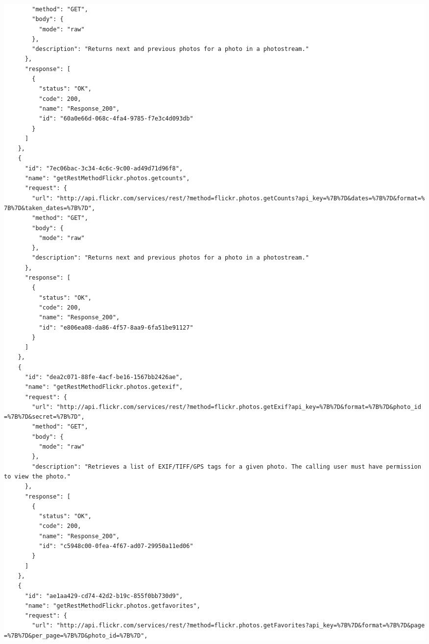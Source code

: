             "method": "GET",
            "body": {
              "mode": "raw"
            },
            "description": "Returns next and previous photos for a photo in a photostream."
          },
          "response": [
            {
              "status": "OK",
              "code": 200,
              "name": "Response_200",
              "id": "60a0e66d-068c-4fa4-9785-f7e3c4d093db"
            }
          ]
        },
        {
          "id": "7ec06bac-3c34-4c6c-9c00-ad49d71d96f8",
          "name": "getRestMethodFlickr.photos.getcounts",
          "request": {
            "url": "http://api.flickr.com/services/rest/?method=flickr.photos.getCounts?api_key=%7B%7D&dates=%7B%7D&format=%7B%7D&taken_dates=%7B%7D",
            "method": "GET",
            "body": {
              "mode": "raw"
            },
            "description": "Returns next and previous photos for a photo in a photostream."
          },
          "response": [
            {
              "status": "OK",
              "code": 200,
              "name": "Response_200",
              "id": "e806ea08-da86-4f57-8aa9-6fa51be91127"
            }
          ]
        },
        {
          "id": "dea2c071-88fe-4acf-be16-1567bb2426ae",
          "name": "getRestMethodFlickr.photos.getexif",
          "request": {
            "url": "http://api.flickr.com/services/rest/?method=flickr.photos.getExif?api_key=%7B%7D&format=%7B%7D&photo_id=%7B%7D&secret=%7B%7D",
            "method": "GET",
            "body": {
              "mode": "raw"
            },
            "description": "Retrieves a list of EXIF/TIFF/GPS tags for a given photo. The calling user must have permission to view the photo."
          },
          "response": [
            {
              "status": "OK",
              "code": 200,
              "name": "Response_200",
              "id": "c5948c00-0fea-4f67-ad07-29950a11ed06"
            }
          ]
        },
        {
          "id": "ae1aa429-cd74-42d2-b19c-855f0bb730d9",
          "name": "getRestMethodFlickr.photos.getfavorites",
          "request": {
            "url": "http://api.flickr.com/services/rest/?method=flickr.photos.getFavorites?api_key=%7B%7D&format=%7B%7D&page=%7B%7D&per_page=%7B%7D&photo_id=%7B%7D",